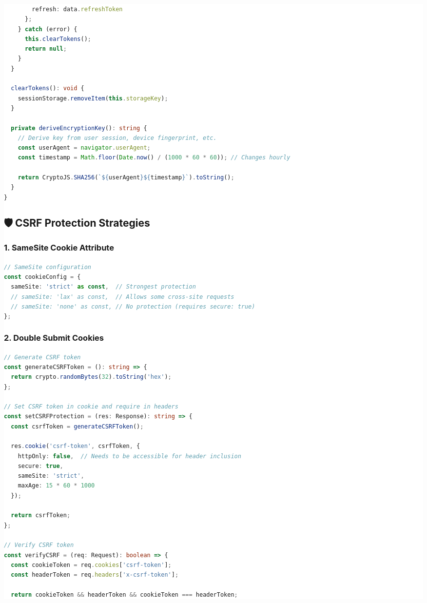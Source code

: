 ```typescript
        refresh: data.refreshToken
      };
    } catch (error) {
      this.clearTokens();
      return null;
    }
  }
  
  clearTokens(): void {
    sessionStorage.removeItem(this.storageKey);
  }
  
  private deriveEncryptionKey(): string {
    // Derive key from user session, device fingerprint, etc.
    const userAgent = navigator.userAgent;
    const timestamp = Math.floor(Date.now() / (1000 * 60 * 60)); // Changes hourly
    
    return CryptoJS.SHA256(`${userAgent}${timestamp}`).toString();
  }
}
```

## 🛡️ CSRF Protection Strategies

### 1. SameSite Cookie Attribute

```typescript
// SameSite configuration
const cookieConfig = {
  sameSite: 'strict' as const,  // Strongest protection
  // sameSite: 'lax' as const,  // Allows some cross-site requests
  // sameSite: 'none' as const, // No protection (requires secure: true)
};
```

### 2. Double Submit Cookies

```typescript
// Generate CSRF token
const generateCSRFToken = (): string => {
  return crypto.randomBytes(32).toString('hex');
};

// Set CSRF token in cookie and require in headers
const setCSRFProtection = (res: Response): string => {
  const csrfToken = generateCSRFToken();
  
  res.cookie('csrf-token', csrfToken, {
    httpOnly: false,  // Needs to be accessible for header inclusion
    secure: true,
    sameSite: 'strict',
    maxAge: 15 * 60 * 1000
  });
  
  return csrfToken;
};

// Verify CSRF token
const verifyCSRF = (req: Request): boolean => {
  const cookieToken = req.cookies['csrf-token'];
  const headerToken = req.headers['x-csrf-token'];
  
  return cookieToken && headerToken && cookieToken === headerToken;
```